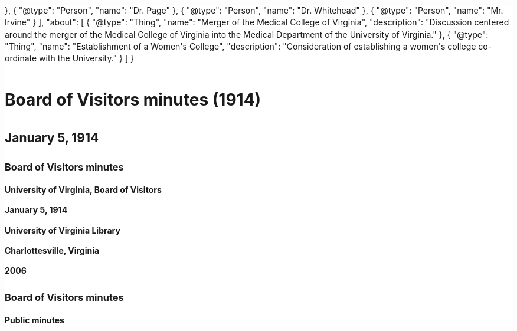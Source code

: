},
{
"@type": "Person",
"name": "Dr. Page"
},
{
"@type": "Person",
"name": "Dr. Whitehead"
},
{
"@type": "Person",
"name": "Mr. Irvine"
}
],
"about": \[
{
"@type": "Thing",
"name": "Merger of the Medical College of Virginia",
"description": "Discussion centered around the merger of the Medical College of Virginia into the Medical Department of the University of Virginia."
},
{
"@type": "Thing",
"name": "Establishment of a Women's College",
"description": "Consideration of establishing a women's college co-ordinate with the University."
}
]
}

</script>



# Board of Visitors minutes (1914)

## January 5, 1914

### Board of Visitors minutes

**University of Virginia, Board of Visitors**

**January 5, 1914**

**University of Virginia Library**

**Charlottesville, Virginia**

**2006**

### Board of Visitors minutes

**Public minutes**
